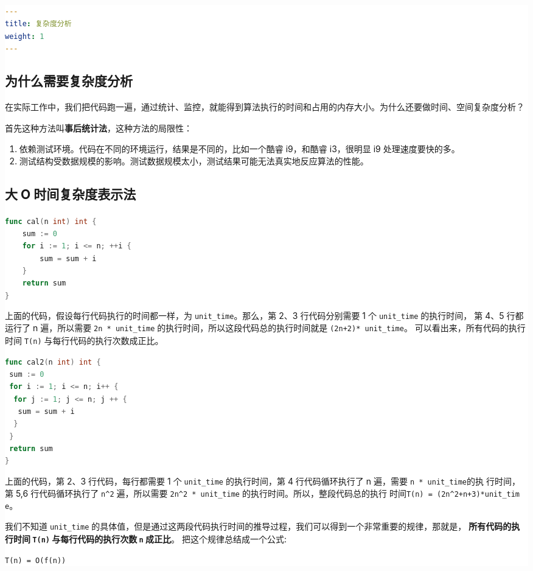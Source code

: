 ```yaml
---
title: 复杂度分析
weight: 1
---
```


## 为什么需要复杂度分析

在实际工作中，我们把代码跑一遍，通过统计、监控，就能得到算法执行的时间和占用的内存大小。为什么还要做时间、空间复杂度分析？

首先这种方法叫**事后统计法**，这种方法的局限性：

1. 依赖测试环境。代码在不同的环境运行，结果是不同的，比如一个酷睿 i9，和酷睿 i3，很明显 i9 处理速度要快的多。
2. 测试结构受数据规模的影响。测试数据规模太小，测试结果可能无法真实地反应算法的性能。

## 大 O 时间复杂度表示法

```go
func cal(n int) int {
    sum := 0
    for i := 1; i <= n; ++i {
        sum = sum + i
    }
    return sum
}
```

上面的代码，假设每行代码执行的时间都一样，为 `unit_time`。那么，第 2、3 行代码分别需要 1 个 `unit_time` 的执行时间，
第 4、5 行都运行了 n 遍，所以需要 `2n * unit_time` 的执行时间，所以这段代码总的执行时间就是 `(2n+2)* unit_time`。
可以看出来，所有代码的执行时间 `T(n)` 与每行代码的执行次数成正比。

```go
func cal2(n int) int {
 sum := 0
 for i := 1; i <= n; i++ {
  for j := 1; j <= n; j ++ {
   sum = sum + i
  }
 }
 return sum
}
```

上面的代码，第 2、3 行代码，每行都需要 1 个 `unit_time` 的执行时间，第 4 行代码循环执行了 n 遍，需要 `n * unit_time`的执
行时间，第 5,6 行代码循环执行了 `n^2` 遍，所以需要 `2n^2 * unit_time` 的执行时间。所以，整段代码总的执行
时间`T(n) = (2n^2+n+3)*unit_time`。

我们不知道 `unit_time` 的具体值，但是通过这两段代码执行时间的推导过程，我们可以得到一个非常重要的规律，那就是，
**所有代码的执行时间 `T(n)` 与每行代码的执行次数 `n` 成正比**。
把这个规律总结成一个公式:

```
T(n) = O(f(n))
```
